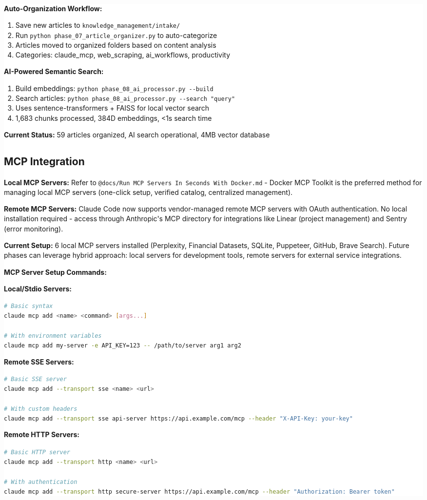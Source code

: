 **Auto-Organization Workflow:**
1. Save new articles to `knowledge_management/intake/`
2. Run `python phase_07_article_organizer.py` to auto-categorize
3. Articles moved to organized folders based on content analysis
4. Categories: claude_mcp, web_scraping, ai_workflows, productivity

**AI-Powered Semantic Search:**
1. Build embeddings: `python phase_08_ai_processor.py --build`
2. Search articles: `python phase_08_ai_processor.py --search "query"`
3. Uses sentence-transformers + FAISS for local vector search
4. 1,683 chunks processed, 384D embeddings, <1s search time

**Current Status:** 59 articles organized, AI search operational, 4MB vector database

## MCP Integration

**Local MCP Servers:** Refer to `@docs/Run MCP Servers In Seconds With Docker.md` - Docker MCP Toolkit is the preferred method for managing local MCP servers (one-click setup, verified catalog, centralized management).

**Remote MCP Servers:** Claude Code now supports vendor-managed remote MCP servers with OAuth authentication. No local installation required - access through Anthropic's MCP directory for integrations like Linear (project management) and Sentry (error monitoring).

**Current Setup:** 6 local MCP servers installed (Perplexity, Financial Datasets, SQLite, Puppeteer, GitHub, Brave Search). Future phases can leverage hybrid approach: local servers for development tools, remote servers for external service integrations.

**MCP Server Setup Commands:**

**Local/Stdio Servers:**
```bash
# Basic syntax
claude mcp add <name> <command> [args...]

# With environment variables
claude mcp add my-server -e API_KEY=123 -- /path/to/server arg1 arg2
```

**Remote SSE Servers:**
```bash
# Basic SSE server
claude mcp add --transport sse <name> <url>

# With custom headers
claude mcp add --transport sse api-server https://api.example.com/mcp --header "X-API-Key: your-key"
```

**Remote HTTP Servers:**
```bash
# Basic HTTP server
claude mcp add --transport http <name> <url>

# With authentication
claude mcp add --transport http secure-server https://api.example.com/mcp --header "Authorization: Bearer token"
```
